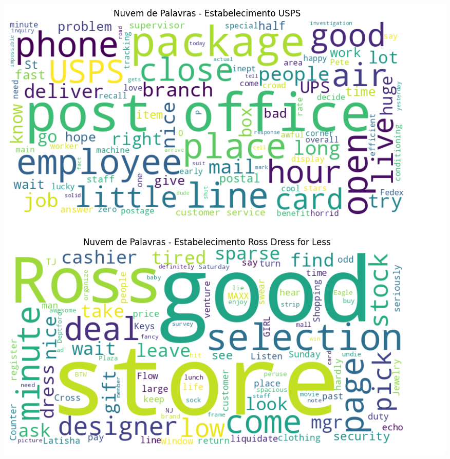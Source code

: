 ![png](Apresenta%C3%A7%C3%A3o_Projeto_Data_Science_Pr%C3%A1tico_files/Apresenta%C3%A7%C3%A3o_Projeto_Data_Science_Pr%C3%A1tico_65_2.png)
    


    
    


    
![png](Apresenta%C3%A7%C3%A3o_Projeto_Data_Science_Pr%C3%A1tico_files/Apresenta%C3%A7%C3%A3o_Projeto_Data_Science_Pr%C3%A1tico_65_4.png)
    
